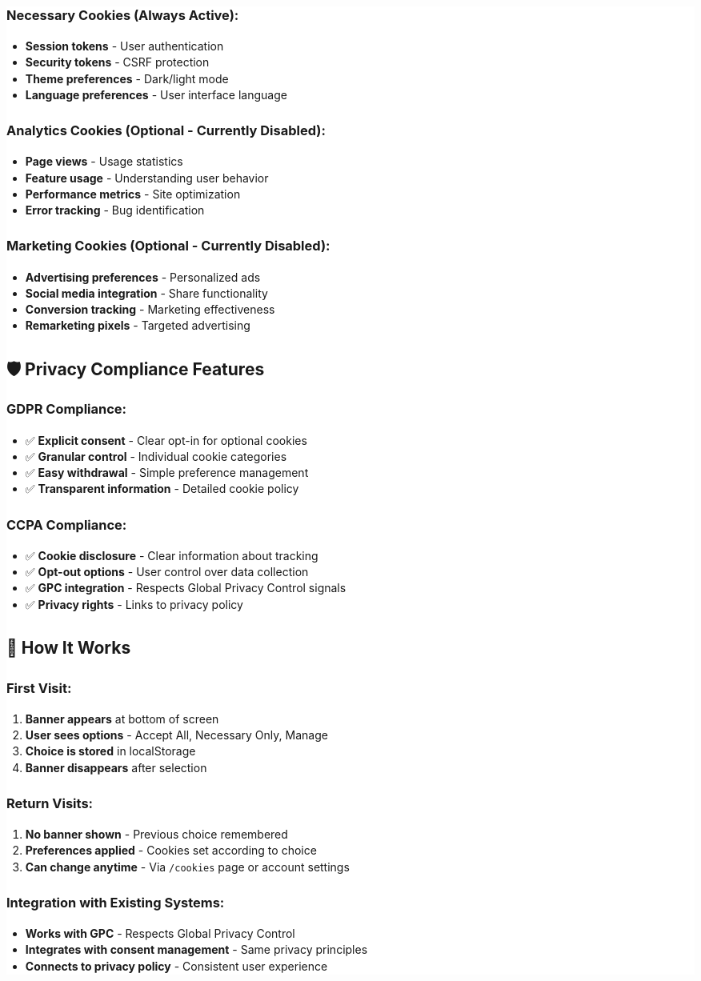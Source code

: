 ### **Necessary Cookies (Always Active):**
- **Session tokens** - User authentication
- **Security tokens** - CSRF protection  
- **Theme preferences** - Dark/light mode
- **Language preferences** - User interface language

### **Analytics Cookies (Optional - Currently Disabled):**
- **Page views** - Usage statistics
- **Feature usage** - Understanding user behavior
- **Performance metrics** - Site optimization
- **Error tracking** - Bug identification

### **Marketing Cookies (Optional - Currently Disabled):**
- **Advertising preferences** - Personalized ads
- **Social media integration** - Share functionality
- **Conversion tracking** - Marketing effectiveness
- **Remarketing pixels** - Targeted advertising

## 🛡️ **Privacy Compliance Features**

### **GDPR Compliance:**
- ✅ **Explicit consent** - Clear opt-in for optional cookies
- ✅ **Granular control** - Individual cookie categories
- ✅ **Easy withdrawal** - Simple preference management
- ✅ **Transparent information** - Detailed cookie policy

### **CCPA Compliance:**
- ✅ **Cookie disclosure** - Clear information about tracking
- ✅ **Opt-out options** - User control over data collection
- ✅ **GPC integration** - Respects Global Privacy Control signals
- ✅ **Privacy rights** - Links to privacy policy

## 🔧 **How It Works**

### **First Visit:**
1. **Banner appears** at bottom of screen
2. **User sees options** - Accept All, Necessary Only, Manage
3. **Choice is stored** in localStorage
4. **Banner disappears** after selection

### **Return Visits:**
1. **No banner shown** - Previous choice remembered
2. **Preferences applied** - Cookies set according to choice
3. **Can change anytime** - Via `/cookies` page or account settings

### **Integration with Existing Systems:**
- **Works with GPC** - Respects Global Privacy Control
- **Integrates with consent management** - Same privacy principles
- **Connects to privacy policy** - Consistent user experience
